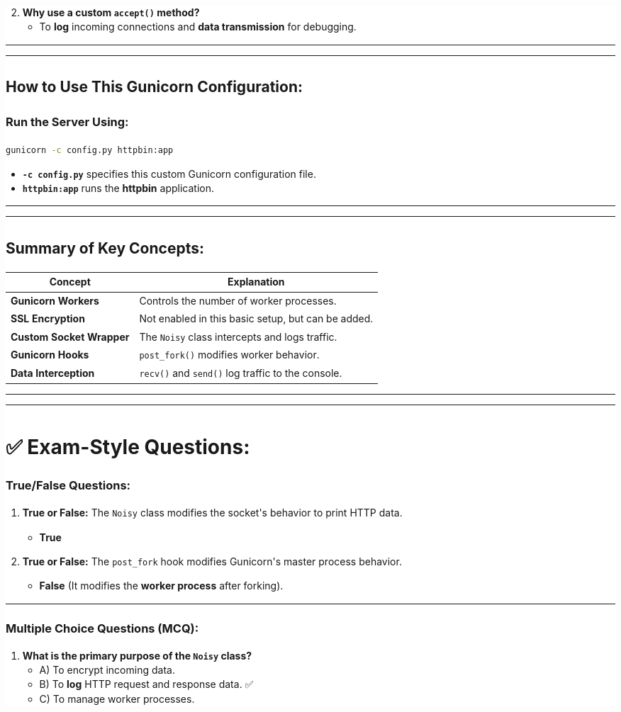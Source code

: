 2. **Why use a custom `accept()` method?**  
   - To **log** incoming connections and **data transmission** for debugging.  

---

---

## **How to Use This Gunicorn Configuration:**
### **Run the Server Using:**
```bash
gunicorn -c config.py httpbin:app
```
- **`-c config.py`** specifies this custom Gunicorn configuration file.  
- **`httpbin:app`** runs the **httpbin** application.  

---

---

## **Summary of Key Concepts:**
| **Concept**                    | **Explanation**                                   |
|--------------------------------|--------------------------------------------------|
| **Gunicorn Workers**            | Controls the number of worker processes.         |
| **SSL Encryption**              | Not enabled in this basic setup, but can be added.|
| **Custom Socket Wrapper**       | The `Noisy` class intercepts and logs traffic.   |
| **Gunicorn Hooks**              | `post_fork()` modifies worker behavior.          |
| **Data Interception**           | `recv()` and `send()` log traffic to the console.|

---

---

# ✅ **Exam-Style Questions:**

### **True/False Questions:**
1. **True or False:** The `Noisy` class modifies the socket's behavior to print HTTP data.  
   - **True**  

2. **True or False:** The `post_fork` hook modifies Gunicorn's master process behavior.  
   - **False** (It modifies the **worker process** after forking).  

---

### **Multiple Choice Questions (MCQ):**
1. **What is the primary purpose of the `Noisy` class?**  
   - A) To encrypt incoming data.  
   - B) To **log** HTTP request and response data. ✅  
   - C) To manage worker processes.  
